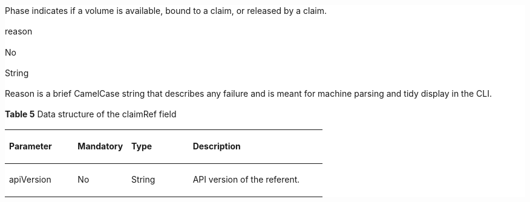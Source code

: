 <td class="cellrowborder" valign="top" width="41.92%" headers="mcps1.2.5.1.4 "><p id="a0b88476b907d44e3b574ad53c21ec02c"><a name="a0b88476b907d44e3b574ad53c21ec02c"></a><a name="a0b88476b907d44e3b574ad53c21ec02c"></a>Phase indicates if a volume is available, bound to a claim, or released by a claim.</p>
</td>
</tr>
<tr id="r9f4a227a36124c688410b8efc26982c1"><td class="cellrowborder" valign="top" width="21.61%" headers="mcps1.2.5.1.1 "><p id="ad0da24a861fe458eb21056243cea3bc5"><a name="ad0da24a861fe458eb21056243cea3bc5"></a><a name="ad0da24a861fe458eb21056243cea3bc5"></a>reason</p>
</td>
<td class="cellrowborder" valign="top" width="16.73%" headers="mcps1.2.5.1.2 "><p id="ad66281fe1d26410d989cbb2590abd08d"><a name="ad66281fe1d26410d989cbb2590abd08d"></a><a name="ad66281fe1d26410d989cbb2590abd08d"></a>No</p>
</td>
<td class="cellrowborder" valign="top" width="19.74%" headers="mcps1.2.5.1.3 "><p id="ade3542f5b64e4fc9a695a75094861ae0"><a name="ade3542f5b64e4fc9a695a75094861ae0"></a><a name="ade3542f5b64e4fc9a695a75094861ae0"></a>String</p>
</td>
<td class="cellrowborder" valign="top" width="41.92%" headers="mcps1.2.5.1.4 "><p id="a3c27e955529f45a5831f35940ae58bb2"><a name="a3c27e955529f45a5831f35940ae58bb2"></a><a name="a3c27e955529f45a5831f35940ae58bb2"></a>Reason is a brief CamelCase string that describes any failure and is meant for machine parsing and tidy display in the CLI.</p>
</td>
</tr>
</tbody>
</table>

**Table  5**  Data structure of the claimRef field

<a name="t5fe2db24d4ee4588b001da6f826e3d3a"></a>
<table><thead align="left"><tr id="r0c9eacb1d1f44d099edd92ab1ccdc411"><th class="cellrowborder" valign="top" width="21.61%" id="mcps1.2.5.1.1"><p id="adaeb206a9e294ead8a84afe179925760"><a name="adaeb206a9e294ead8a84afe179925760"></a><a name="adaeb206a9e294ead8a84afe179925760"></a>Parameter</p>
</th>
<th class="cellrowborder" valign="top" width="16.919999999999998%" id="mcps1.2.5.1.2"><p id="p1136615310262"><a name="p1136615310262"></a><a name="p1136615310262"></a>Mandatory</p>
</th>
<th class="cellrowborder" valign="top" width="19.36%" id="mcps1.2.5.1.3"><p id="p1236712319261"><a name="p1236712319261"></a><a name="p1236712319261"></a>Type</p>
</th>
<th class="cellrowborder" valign="top" width="42.11%" id="mcps1.2.5.1.4"><p id="a25acdc0edc4b4721ac8f6c5bd8303722"><a name="a25acdc0edc4b4721ac8f6c5bd8303722"></a><a name="a25acdc0edc4b4721ac8f6c5bd8303722"></a>Description</p>
</th>
</tr>
</thead>
<tbody><tr id="r8d94e5c2b06a49048e0772b09309afa3"><td class="cellrowborder" valign="top" width="21.61%" headers="mcps1.2.5.1.1 "><p id="ab72a484b179a4c67a01718366a3545a2"><a name="ab72a484b179a4c67a01718366a3545a2"></a><a name="ab72a484b179a4c67a01718366a3545a2"></a>apiVersion</p>
</td>
<td class="cellrowborder" valign="top" width="16.919999999999998%" headers="mcps1.2.5.1.2 "><p id="a420f31b8bccc4faabb15ed4a5e808bcd"><a name="a420f31b8bccc4faabb15ed4a5e808bcd"></a><a name="a420f31b8bccc4faabb15ed4a5e808bcd"></a>No</p>
</td>
<td class="cellrowborder" valign="top" width="19.36%" headers="mcps1.2.5.1.3 "><p id="a09f42c6394a24387b604f4a758af6fb6"><a name="a09f42c6394a24387b604f4a758af6fb6"></a><a name="a09f42c6394a24387b604f4a758af6fb6"></a>String</p>
</td>
<td class="cellrowborder" valign="top" width="42.11%" headers="mcps1.2.5.1.4 "><p id="aac81bd8cc8a245dda1ba6cb44ac638ef"><a name="aac81bd8cc8a245dda1ba6cb44ac638ef"></a><a name="aac81bd8cc8a245dda1ba6cb44ac638ef"></a>API version of the referent.</p>
</td>
</tr>